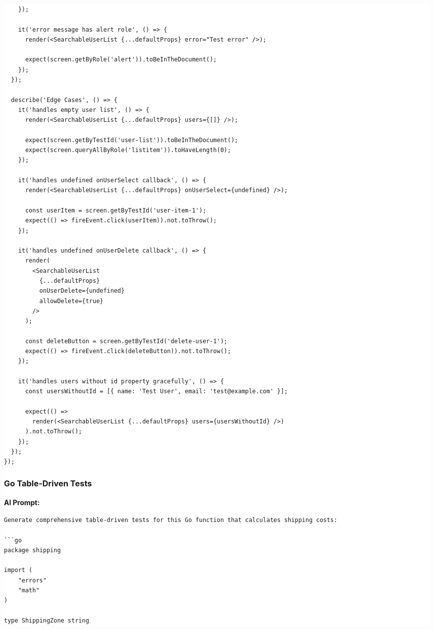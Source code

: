 ```
    });

    it('error message has alert role', () => {
      render(<SearchableUserList {...defaultProps} error="Test error" />);
      
      expect(screen.getByRole('alert')).toBeInTheDocument();
    });
  });

  describe('Edge Cases', () => {
    it('handles empty user list', () => {
      render(<SearchableUserList {...defaultProps} users={[]} />);
      
      expect(screen.getByTestId('user-list')).toBeInTheDocument();
      expect(screen.queryAllByRole('listitem')).toHaveLength(0);
    });

    it('handles undefined onUserSelect callback', () => {
      render(<SearchableUserList {...defaultProps} onUserSelect={undefined} />);
      
      const userItem = screen.getByTestId('user-item-1');
      expect(() => fireEvent.click(userItem)).not.toThrow();
    });

    it('handles undefined onUserDelete callback', () => {
      render(
        <SearchableUserList 
          {...defaultProps} 
          onUserDelete={undefined} 
          allowDelete={true} 
        />
      );
      
      const deleteButton = screen.getByTestId('delete-user-1');
      expect(() => fireEvent.click(deleteButton)).not.toThrow();
    });

    it('handles users without id property gracefully', () => {
      const usersWithoutId = [{ name: 'Test User', email: 'test@example.com' }];
      
      expect(() => 
        render(<SearchableUserList {...defaultProps} users={usersWithoutId} />)
      ).not.toThrow();
    });
  });
});
```

### Go Table-Driven Tests

**AI Prompt:**
```
Generate comprehensive table-driven tests for this Go function that calculates shipping costs:

```go
package shipping

import (
    "errors"
    "math"
)

type ShippingZone string

```